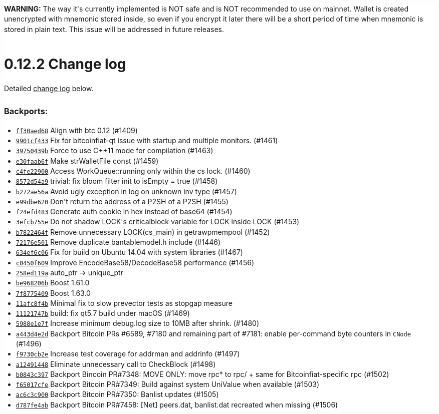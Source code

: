 **WARNING:** The way it's currently implemented is NOT safe and is NOT recommended to use on mainnet. Wallet is created unencrypted with mnemonic stored inside, so even if you encrypt it later there will be a short period of time when mnemonic is stored in plain text. This issue will be addressed in future releases.

0.12.2 Change log
=================

Detailed [change log](https://github.com/dmitry1980/Bitcoinfiat/compare/v0.12.1.x...dmitry1980:v0.12.2.x) below.

### Backports:
- [`ff30aed68`](https://github.com/dmitry1980/Bitcoinfiat/commit/ff30aed68) Align with btc 0.12 (#1409)
- [`9901cf433`](https://github.com/dmitry1980/Bitcoinfiat/commit/9901cf433) Fix for bitcoinfiat-qt issue with startup and multiple monitors. (#1461)
- [`39750439b`](https://github.com/dmitry1980/Bitcoinfiat/commit/39750439b) Force to use C++11 mode for compilation (#1463)
- [`e30faab6f`](https://github.com/dmitry1980/Bitcoinfiat/commit/e30faab6f) Make strWalletFile const (#1459)
- [`c4fe22900`](https://github.com/dmitry1980/Bitcoinfiat/commit/c4fe22900) Access WorkQueue::running only within the cs lock. (#1460)
- [`8572d54a9`](https://github.com/dmitry1980/Bitcoinfiat/commit/8572d54a9) trivial: fix bloom filter init to isEmpty = true (#1458)
- [`b272ae56a`](https://github.com/dmitry1980/Bitcoinfiat/commit/b272ae56a) Avoid ugly exception in log on unknown inv type (#1457)
- [`e99dbe620`](https://github.com/dmitry1980/Bitcoinfiat/commit/e99dbe620) Don't return the address of a P2SH of a P2SH (#1455)
- [`f24efd483`](https://github.com/dmitry1980/Bitcoinfiat/commit/f24efd483) Generate auth cookie in hex instead of base64 (#1454)
- [`3efcb755e`](https://github.com/dmitry1980/Bitcoinfiat/commit/3efcb755e) Do not shadow LOCK's criticalblock variable for LOCK inside LOCK (#1453)
- [`b7822464f`](https://github.com/dmitry1980/Bitcoinfiat/commit/b7822464f) Remove unnecessary LOCK(cs_main) in getrawpmempool (#1452)
- [`72176e501`](https://github.com/dmitry1980/Bitcoinfiat/commit/72176e501) Remove duplicate bantablemodel.h include (#1446)
- [`634ef6c06`](https://github.com/dmitry1980/Bitcoinfiat/commit/634ef6c06) Fix for build on Ubuntu 14.04 with system libraries (#1467)
- [`c0450f609`](https://github.com/dmitry1980/Bitcoinfiat/commit/c0450f609) Improve EncodeBase58/DecodeBase58 performance (#1456)
- [`258ed119a`](https://github.com/dmitry1980/Bitcoinfiat/commit/258ed119a) auto_ptr → unique_ptr
- [`be968206b`](https://github.com/dmitry1980/Bitcoinfiat/commit/be968206b) Boost 1.61.0
- [`7f8775409`](https://github.com/dmitry1980/Bitcoinfiat/commit/7f8775409) Boost 1.63.0
- [`11afc8f4b`](https://github.com/dmitry1980/Bitcoinfiat/commit/11afc8f4b) Minimal fix to slow prevector tests as stopgap measure
- [`11121747b`](https://github.com/dmitry1980/Bitcoinfiat/commit/11121747b) build: fix qt5.7 build under macOS (#1469)
- [`5988e1e7f`](https://github.com/dmitry1980/Bitcoinfiat/commit/5988e1e7f) Increase minimum debug.log size to 10MB after shrink. (#1480)
- [`a443d4e2d`](https://github.com/dmitry1980/Bitcoinfiat/commit/a443d4e2d) Backport Bitcoin PRs #6589, #7180 and remaining part of #7181: enable per-command byte counters in `CNode` (#1496)
- [`f9730cb2e`](https://github.com/dmitry1980/Bitcoinfiat/commit/f9730cb2e) Increase test coverage for addrman and addrinfo (#1497)
- [`a12491448`](https://github.com/dmitry1980/Bitcoinfiat/commit/a12491448) Eliminate unnecessary call to CheckBlock (#1498)
- [`b0843c397`](https://github.com/dmitry1980/Bitcoinfiat/commit/b0843c397) Backport Bincoin PR#7348: MOVE ONLY: move rpc* to rpc/ + same for Bitcoinfiat-specific rpc (#1502)
- [`f65017cfe`](https://github.com/dmitry1980/Bitcoinfiat/commit/f65017cfe) Backport Bitcoin PR#7349: Build against system UniValue when available (#1503)
- [`ac6c3c900`](https://github.com/dmitry1980/Bitcoinfiat/commit/ac6c3c900) Backport Bitcoin PR#7350: Banlist updates (#1505)
- [`d787fe4ab`](https://github.com/dmitry1980/Bitcoinfiat/commit/d787fe4ab) Backport Bitcoin PR#7458: [Net] peers.dat, banlist.dat recreated when missing (#1506)
